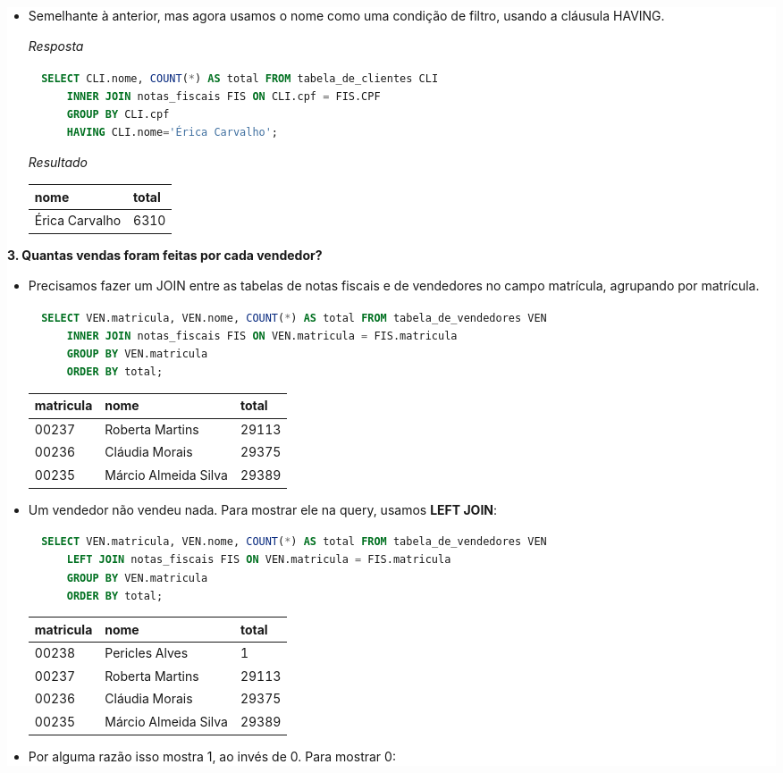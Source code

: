 *   Semelhante à anterior, mas agora usamos o nome como uma condição de filtro, usando a cláusula HAVING.

    _Resposta_

    ```sql
      SELECT CLI.nome, COUNT(*) AS total FROM tabela_de_clientes CLI 
          INNER JOIN notas_fiscais FIS ON CLI.cpf = FIS.CPF 
          GROUP BY CLI.cpf
          HAVING CLI.nome='Érica Carvalho';
    ```

    _Resultado_

    | nome           | total |
    | -------------- | ----- |
    | Érica Carvalho | 6310  |

**3. Quantas vendas foram feitas por cada vendedor?**

*   Precisamos fazer um JOIN entre as tabelas de notas fiscais e de vendedores no campo matrícula, agrupando por matrícula.

    ```sql
      SELECT VEN.matricula, VEN.nome, COUNT(*) AS total FROM tabela_de_vendedores VEN 
          INNER JOIN notas_fiscais FIS ON VEN.matricula = FIS.matricula 
          GROUP BY VEN.matricula 
          ORDER BY total;
    ```

    | matricula | nome                 | total |
    | --------- | -------------------- | ----- |
    | 00237     | Roberta Martins      | 29113 |
    | 00236     | Cláudia Morais       | 29375 |
    | 00235     | Márcio Almeida Silva | 29389 |
*   Um vendedor não vendeu nada. Para mostrar ele na query, usamos **LEFT JOIN**:

    ```sql
      SELECT VEN.matricula, VEN.nome, COUNT(*) AS total FROM tabela_de_vendedores VEN 
          LEFT JOIN notas_fiscais FIS ON VEN.matricula = FIS.matricula 
          GROUP BY VEN.matricula 
          ORDER BY total;
    ```

    | matricula | nome                 | total |
    | --------- | -------------------- | ----- |
    | 00238     | Pericles Alves       | 1     |
    | 00237     | Roberta Martins      | 29113 |
    | 00236     | Cláudia Morais       | 29375 |
    | 00235     | Márcio Almeida Silva | 29389 |
*   Por alguma razão isso mostra 1, ao invés de 0. Para mostrar 0:
